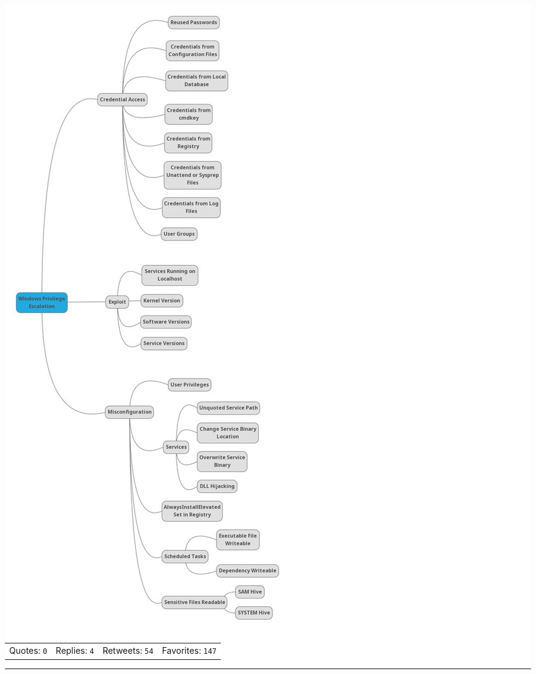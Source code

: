 <td><img src="pictures/http+++pbs.twimg.com+media+FFRSUFDWYAYKN8V.jpg" alt="http://pbs.twimg.com/media/FFRSUFDWYAYKN8V.jpg"></td>
</table></tr>
<table><tr>
<td>Quotes: <code>0</code></td>
<td>Replies: <code>4</code></td>
<td>Retweets: <code>54</code></td>
<td>Favorites: <code>147</code></td>
</tr></table>

---